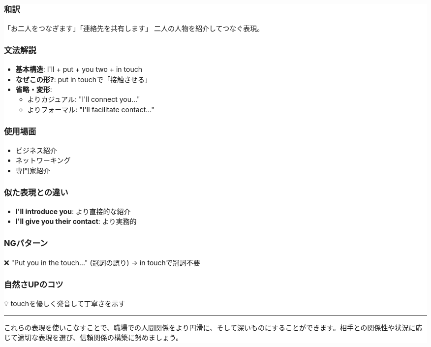 ### 和訳
「お二人をつなぎます」「連絡先を共有します」
二人の人物を紹介してつなぐ表現。

### 文法解説
- **基本構造**: I'll + put + you two + in touch
- **なぜこの形?**: put in touchで「接触させる」
- **省略・変形**:
  - よりカジュアル: "I'll connect you..."
  - よりフォーマル: "I'll facilitate contact..."

### 使用場面
- ビジネス紹介
- ネットワーキング
- 専門家紹介

### 似た表現との違い
- **I'll introduce you**: より直接的な紹介
- **I'll give you their contact**: より実務的

### NGパターン
❌ "Put you in the touch..." (冠詞の誤り)
→ in touchで冠詞不要

### 自然さUPのコツ
💡 touchを優しく発音して丁寧さを示す

---

これらの表現を使いこなすことで、職場での人間関係をより円滑に、そして深いものにすることができます。相手との関係性や状況に応じて適切な表現を選び、信頼関係の構築に努めましょう。